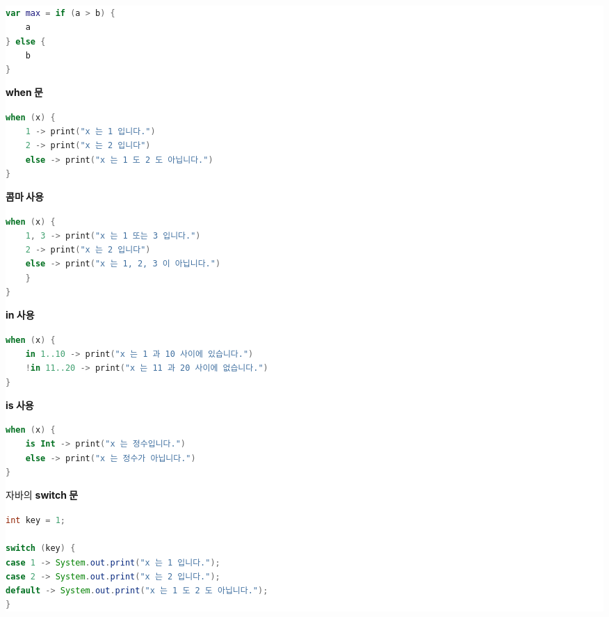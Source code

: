 ```kotlin
var max = if (a > b) {
    a
} else {
    b
}
```

**when 문**

```kotlin
when (x) {
    1 -> print("x 는 1 입니다.")
    2 -> print("x 는 2 입니다")
    else -> print("x 는 1 도 2 도 아닙니다.")
}
```

**콤마 사용**

```kotlin
when (x) {
    1, 3 -> print("x 는 1 또는 3 입니다.")
    2 -> print("x 는 2 입니다")
    else -> print("x 는 1, 2, 3 이 아닙니다.")
	}
}
```

**in 사용**

```kotlin
when (x) {
    in 1..10 -> print("x 는 1 과 10 사이에 있습니다.")
    !in 11..20 -> print("x 는 11 과 20 사이에 없습니다.")
}
```

**is 사용**

```kotlin
when (x) {
    is Int -> print("x 는 정수입니다.")
    else -> print("x 는 정수가 아닙니다.")
}
```

자바의 **switch 문**

```java
int key = 1;

switch (key) {
case 1 -> System.out.print("x 는 1 입니다.");
case 2 -> System.out.print("x 는 2 입니다.");
default -> System.out.print("x 는 1 도 2 도 아닙니다.");
}
```
